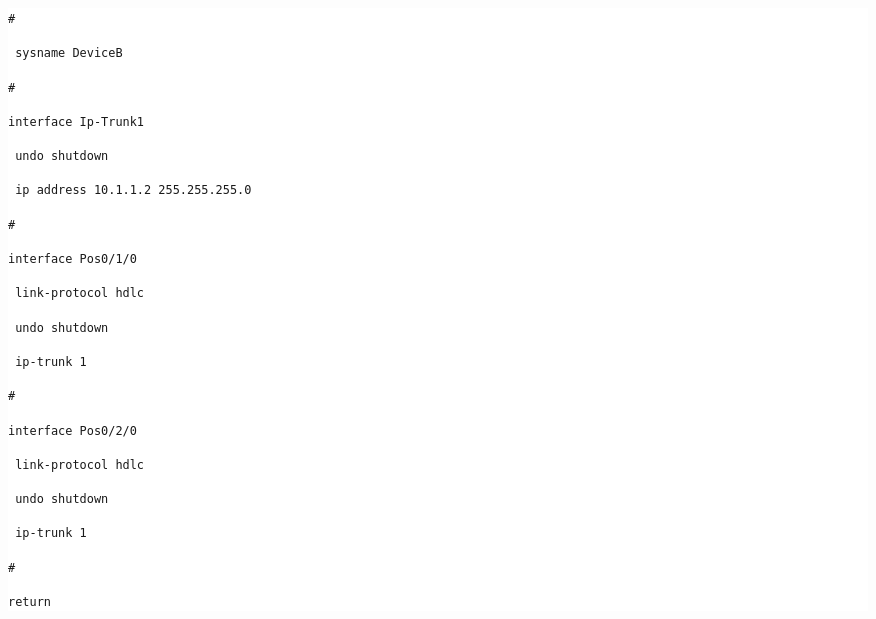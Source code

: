  ```
  #
  ```
  ```
   sysname DeviceB
  ```
  ```
  #
  ```
  ```
  interface Ip-Trunk1
  ```
  ```
   undo shutdown
  ```
  ```
   ip address 10.1.1.2 255.255.255.0
  ```
  ```
  #
  ```
  ```
  interface Pos0/1/0
  ```
  ```
   link-protocol hdlc
  ```
  ```
   undo shutdown
  ```
  ```
   ip-trunk 1
  ```
  ```
  #
  ```
  ```
  interface Pos0/2/0
  ```
  ```
   link-protocol hdlc
  ```
  ```
   undo shutdown
  ```
  ```
   ip-trunk 1
  ```
  ```
  #
  ```
  ```
  return
  ```